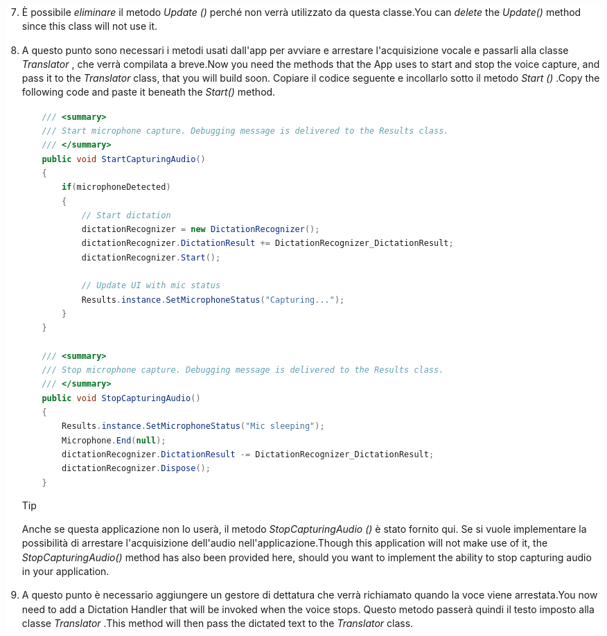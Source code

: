 7.  <span data-ttu-id="d1dfc-420">È possibile *eliminare* il metodo *Update ()* perché non verrà utilizzato da questa classe.</span><span class="sxs-lookup"><span data-stu-id="d1dfc-420">You can *delete* the *Update()* method since this class will not use it.</span></span>
8.  <span data-ttu-id="d1dfc-421">A questo punto sono necessari i metodi usati dall'app per avviare e arrestare l'acquisizione vocale e passarli alla classe *Translator* , che verrà compilata a breve.</span><span class="sxs-lookup"><span data-stu-id="d1dfc-421">Now you need the methods that the App uses to start and stop the voice capture, and pass it to the *Translator* class, that you will build soon.</span></span> <span data-ttu-id="d1dfc-422">Copiare il codice seguente e incollarlo sotto il metodo *Start ()* .</span><span class="sxs-lookup"><span data-stu-id="d1dfc-422">Copy the following code and paste it beneath the *Start()* method.</span></span>

    ```csharp
        /// <summary> 
        /// Start microphone capture. Debugging message is delivered to the Results class. 
        /// </summary> 
        public void StartCapturingAudio() 
        { 
            if(microphoneDetected) 
            {               
                // Start dictation 
                dictationRecognizer = new DictationRecognizer(); 
                dictationRecognizer.DictationResult += DictationRecognizer_DictationResult; 
                dictationRecognizer.Start(); 
    
                // Update UI with mic status 
                Results.instance.SetMicrophoneStatus("Capturing..."); 
            }      
        } 
 
        /// <summary> 
        /// Stop microphone capture. Debugging message is delivered to the Results class. 
        /// </summary> 
        public void StopCapturingAudio() 
        { 
            Results.instance.SetMicrophoneStatus("Mic sleeping"); 
            Microphone.End(null); 
            dictationRecognizer.DictationResult -= DictationRecognizer_DictationResult; 
            dictationRecognizer.Dispose(); 
        }
    ```

    > [!TIP]
    > <span data-ttu-id="d1dfc-423">Anche se questa applicazione non lo userà, il metodo *StopCapturingAudio ()* è stato fornito qui. Se si vuole implementare la possibilità di arrestare l'acquisizione dell'audio nell'applicazione.</span><span class="sxs-lookup"><span data-stu-id="d1dfc-423">Though this application will not make use of it, the *StopCapturingAudio()* method has also been provided here, should you want to implement the ability to stop capturing audio in your application.</span></span>

9.  <span data-ttu-id="d1dfc-424">A questo punto è necessario aggiungere un gestore di dettatura che verrà richiamato quando la voce viene arrestata.</span><span class="sxs-lookup"><span data-stu-id="d1dfc-424">You now need to add a Dictation Handler that will be invoked when the voice stops.</span></span> <span data-ttu-id="d1dfc-425">Questo metodo passerà quindi il testo imposto alla classe *Translator* .</span><span class="sxs-lookup"><span data-stu-id="d1dfc-425">This method will then pass the dictated text to the *Translator* class.</span></span>
